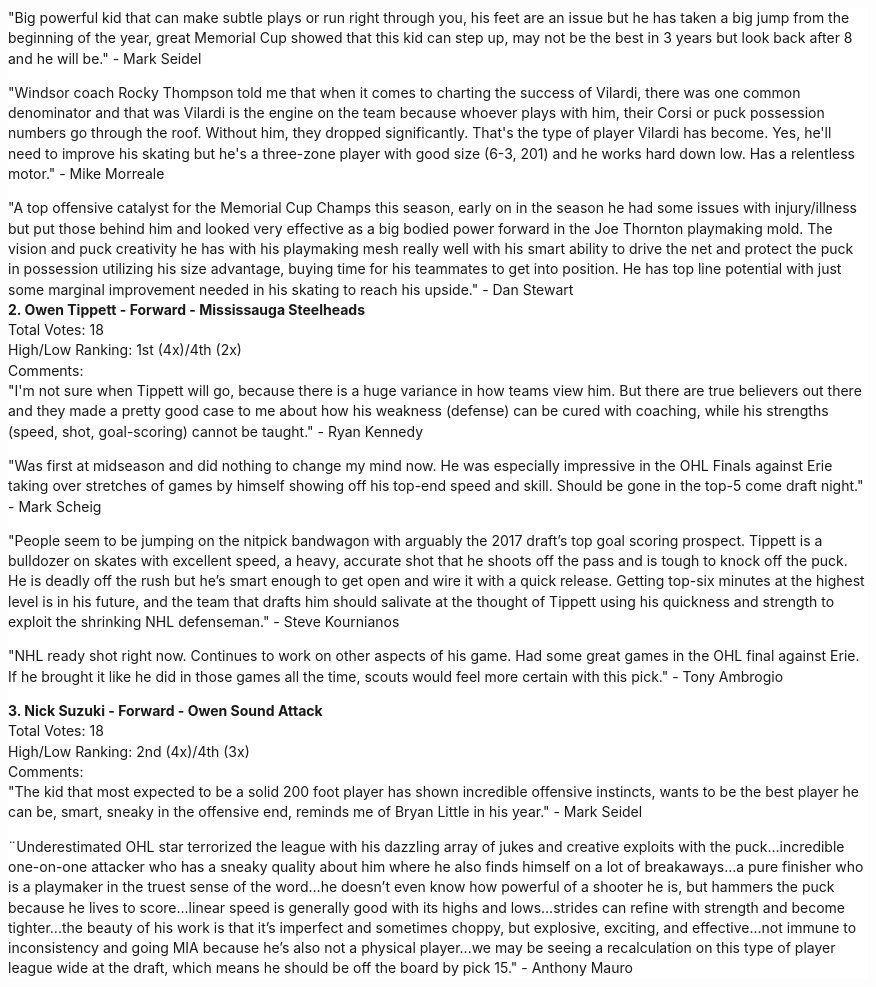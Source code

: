 "Big powerful kid that can make subtle plays or run right through you, his feet are an issue but he has taken a big jump from the beginning of the year, great Memorial Cup showed that this kid can step up, may not be the best in 3 years but look back after 8 and he will be." - Mark Seidel

"Windsor coach Rocky Thompson told me that when it comes to charting the success of Vilardi, there was one common denominator and that was Vilardi is the engine on the team because whoever plays with him, their Corsi or puck possession numbers go through the roof. Without him, they dropped significantly. That's the type of player Vilardi has become. Yes, he'll need to improve his skating but he's a three-zone player with good size (6-3, 201) and he works hard down low. Has a relentless motor." - Mike Morreale

"A top offensive catalyst for the Memorial Cup Champs this season, early on in the season he had some issues with injury/illness but put those behind him and looked very effective as a big bodied power forward in the Joe Thornton playmaking mold. The vision and puck creativity he has with his playmaking mesh really well with his smart ability to drive the net and protect the puck in possession utilizing his size advantage, buying time for his teammates to get into position. He has top line potential with just some marginal improvement needed in his skating to reach his upside." - Dan Stewart  
**2\. Owen Tippett - Forward - Mississauga Steelheads**  
Total Votes: 18  
High/Low Ranking: 1st (4x)/4th (2x)  
Comments:  
"I'm not sure when Tippett will go, because there is a huge variance in how teams view him. But there are true believers out there and they made a pretty good case to me about how his weakness (defense) can be cured with coaching, while his strengths (speed, shot, goal-scoring) cannot be taught." - Ryan Kennedy

"Was first at midseason and did nothing to change my mind now. He was especially impressive in the OHL Finals against Erie taking over stretches of games by himself showing off his top-end speed and skill. Should be gone in the top-5 come draft night." - Mark Scheig

"People seem to be jumping on the nitpick bandwagon with arguably the 2017 draft’s top goal scoring prospect. Tippett is a bulldozer on skates with excellent speed, a heavy, accurate shot that he shoots off the pass and is tough to knock off the puck. He is deadly off the rush but he’s smart enough to get open and wire it with a quick release. Getting top-six minutes at the highest level is in his future, and the team that drafts him should salivate at the thought of Tippett using his quickness and strength to exploit the shrinking NHL defenseman." - Steve Kournianos

"NHL ready shot right now. Continues to work on other aspects of his game. Had some great games in the OHL final against Erie. If he brought it like he did in those games all the time, scouts would feel more certain with this pick." - Tony Ambrogio

**3\. Nick Suzuki - Forward - Owen Sound Attack**  
Total Votes: 18  
High/Low Ranking: 2nd (4x)/4th (3x)  
Comments:  
"The kid that most expected to be a solid 200 foot player has shown incredible offensive instincts, wants to be the best player he can be, smart, sneaky in the offensive end, reminds me of Bryan Little in his year." - Mark Seidel

¨Underestimated OHL star terrorized the league with his dazzling array of jukes and creative exploits with the puck…incredible one-on-one attacker who has a sneaky quality about him where he also finds himself on a lot of breakaways…a pure finisher who is a playmaker in the truest sense of the word…he doesn’t even know how powerful of a shooter he is, but hammers the puck because he lives to score...linear speed is generally good with its highs and lows…strides can refine with strength and become tighter...the beauty of his work is that it’s imperfect and sometimes choppy, but explosive, exciting, and effective...not immune to inconsistency and going MIA because he’s also not a physical player...we may be seeing a recalculation on this type of player league wide at the draft, which means he should be off the board by pick 15." - Anthony Mauro
